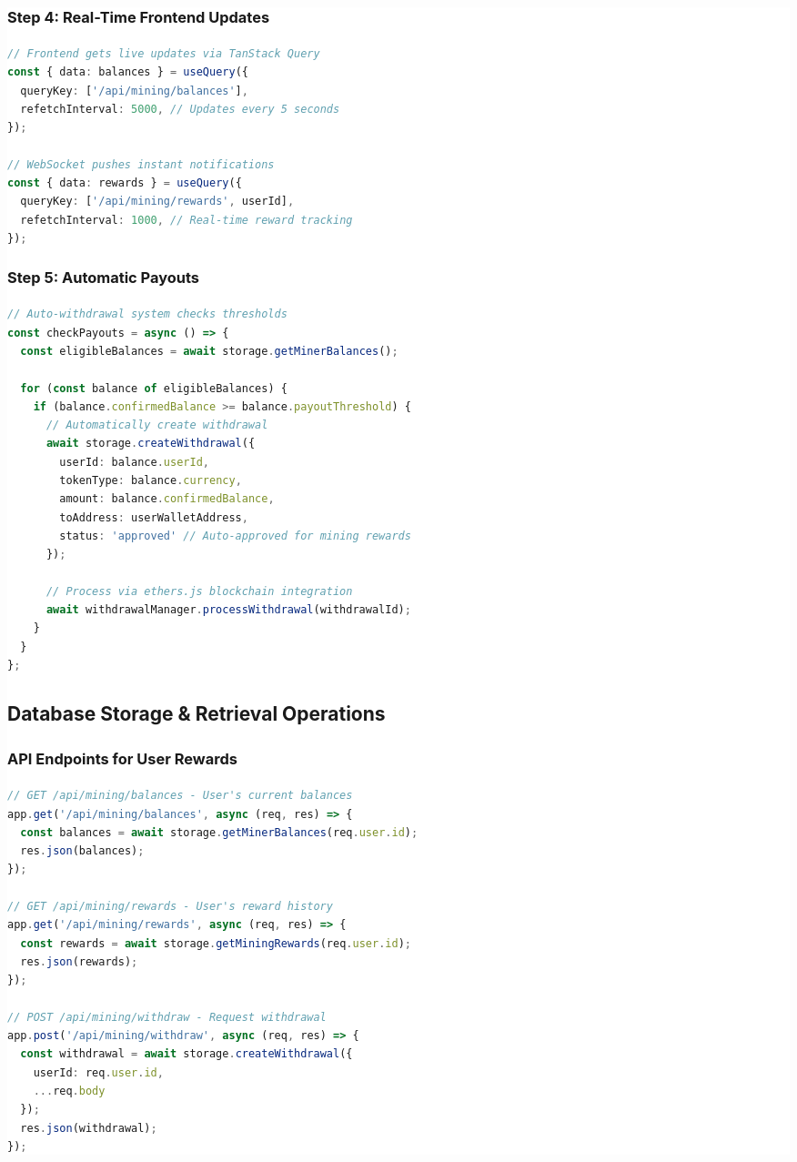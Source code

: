### Step 4: Real-Time Frontend Updates
```typescript
// Frontend gets live updates via TanStack Query
const { data: balances } = useQuery({
  queryKey: ['/api/mining/balances'],
  refetchInterval: 5000, // Updates every 5 seconds
});

// WebSocket pushes instant notifications
const { data: rewards } = useQuery({
  queryKey: ['/api/mining/rewards', userId],
  refetchInterval: 1000, // Real-time reward tracking
});
```

### Step 5: Automatic Payouts
```typescript
// Auto-withdrawal system checks thresholds
const checkPayouts = async () => {
  const eligibleBalances = await storage.getMinerBalances();
  
  for (const balance of eligibleBalances) {
    if (balance.confirmedBalance >= balance.payoutThreshold) {
      // Automatically create withdrawal
      await storage.createWithdrawal({
        userId: balance.userId,
        tokenType: balance.currency,
        amount: balance.confirmedBalance,
        toAddress: userWalletAddress,
        status: 'approved' // Auto-approved for mining rewards
      });
      
      // Process via ethers.js blockchain integration
      await withdrawalManager.processWithdrawal(withdrawalId);
    }
  }
};
```

## Database Storage & Retrieval Operations

### API Endpoints for User Rewards
```typescript
// GET /api/mining/balances - User's current balances
app.get('/api/mining/balances', async (req, res) => {
  const balances = await storage.getMinerBalances(req.user.id);
  res.json(balances);
});

// GET /api/mining/rewards - User's reward history  
app.get('/api/mining/rewards', async (req, res) => {
  const rewards = await storage.getMiningRewards(req.user.id);
  res.json(rewards);
});

// POST /api/mining/withdraw - Request withdrawal
app.post('/api/mining/withdraw', async (req, res) => {
  const withdrawal = await storage.createWithdrawal({
    userId: req.user.id,
    ...req.body
  });
  res.json(withdrawal);
});
```